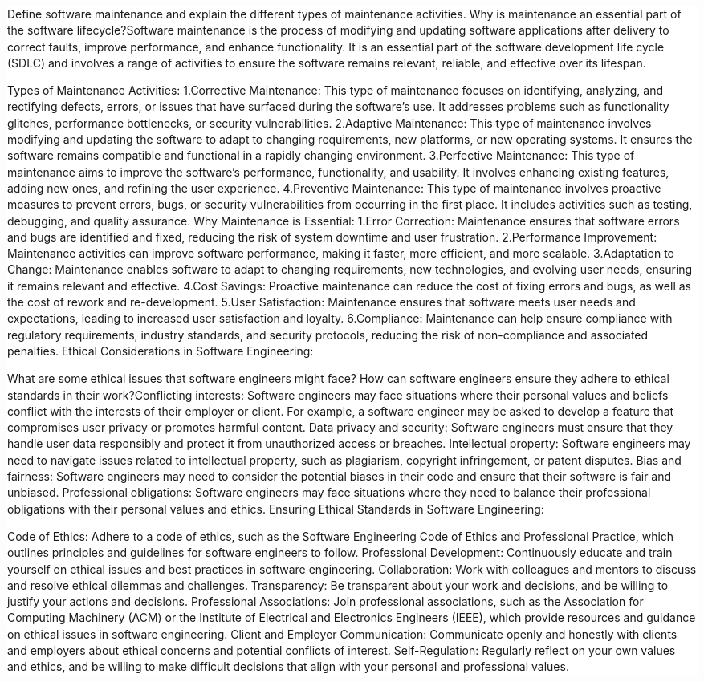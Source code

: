 Define software maintenance and explain the different types of maintenance activities. Why is maintenance an essential part of the software lifecycle?Software maintenance is the process of modifying and updating software applications after delivery to correct faults, improve performance, and enhance functionality. It is an essential part of the software development life cycle (SDLC) and involves a range of activities to ensure the software remains relevant, reliable, and effective over its lifespan.

Types of Maintenance Activities: 
1.Corrective Maintenance: This type of maintenance focuses on identifying, analyzing, and rectifying defects, errors, or issues that have surfaced during the software’s use. It addresses problems such as functionality glitches, performance bottlenecks, or security vulnerabilities.
2.Adaptive Maintenance: This type of maintenance involves modifying and updating the software to adapt to changing requirements, new platforms, or new operating systems. It ensures the software remains compatible and functional in a rapidly changing environment.
3.Perfective Maintenance: This type of maintenance aims to improve the software’s performance, functionality, and usability. It involves enhancing existing features, adding new ones, and refining the user experience.
4.Preventive Maintenance: This type of maintenance involves proactive measures to prevent errors, bugs, or security vulnerabilities from occurring in the first place. It includes activities such as testing, debugging, and quality assurance.
Why Maintenance is Essential: 
1.Error Correction: Maintenance ensures that software errors and bugs are identified and fixed, reducing the risk of system downtime and user frustration.
2.Performance Improvement: Maintenance activities can improve software performance, making it faster, more efficient, and more scalable.
3.Adaptation to Change: Maintenance enables software to adapt to changing requirements, new technologies, and evolving user needs, ensuring it remains relevant and effective.
4.Cost Savings: Proactive maintenance can reduce the cost of fixing errors and bugs, as well as the cost of rework and re-development.
5.User Satisfaction: Maintenance ensures that software meets user needs and expectations, leading to increased user satisfaction and loyalty.
6.Compliance: Maintenance can help ensure compliance with regulatory requirements, industry standards, and security protocols, reducing the risk of non-compliance and associated penalties.
Ethical Considerations in Software Engineering:

What are some ethical issues that software engineers might face? How can software engineers ensure they adhere to ethical standards in their work?Conflicting interests: Software engineers may face situations where their personal values and beliefs conflict with the interests of their employer or client. For example, a software engineer may be asked to develop a feature that compromises user privacy or promotes harmful content.
Data privacy and security: Software engineers must ensure that they handle user data responsibly and protect it from unauthorized access or breaches.
Intellectual property: Software engineers may need to navigate issues related to intellectual property, such as plagiarism, copyright infringement, or patent disputes.
Bias and fairness: Software engineers may need to consider the potential biases in their code and ensure that their software is fair and unbiased.
Professional obligations: Software engineers may face situations where they need to balance their professional obligations with their personal values and ethics.
Ensuring Ethical Standards in Software Engineering:

Code of Ethics: Adhere to a code of ethics, such as the Software Engineering Code of Ethics and Professional Practice, which outlines principles and guidelines for software engineers to follow.
Professional Development: Continuously educate and train yourself on ethical issues and best practices in software engineering.
Collaboration: Work with colleagues and mentors to discuss and resolve ethical dilemmas and challenges.
Transparency: Be transparent about your work and decisions, and be willing to justify your actions and decisions.
Professional Associations: Join professional associations, such as the Association for Computing Machinery (ACM) or the Institute of Electrical and Electronics Engineers (IEEE), which provide resources and guidance on ethical issues in software engineering.
Client and Employer Communication: Communicate openly and honestly with clients and employers about ethical concerns and potential conflicts of interest.
Self-Regulation: Regularly reflect on your own values and ethics, and be willing to make difficult decisions that align with your personal and professional values.